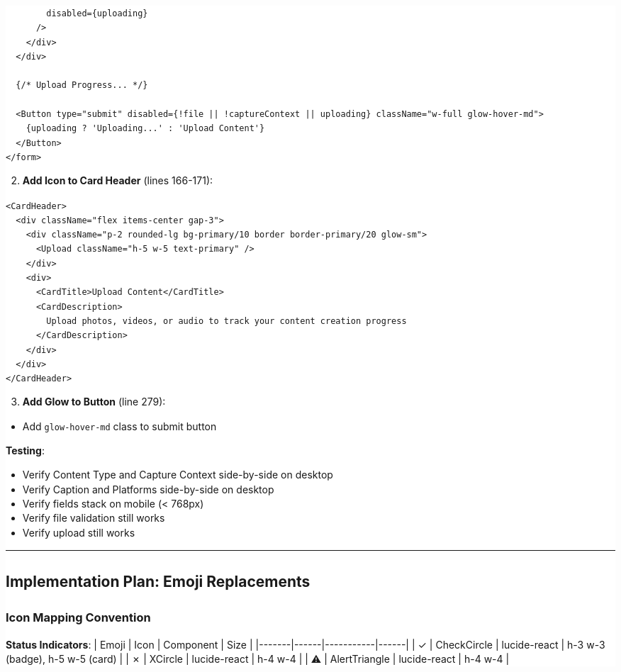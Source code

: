 ```tsx
        disabled={uploading}
      />
    </div>
  </div>

  {/* Upload Progress... */}

  <Button type="submit" disabled={!file || !captureContext || uploading} className="w-full glow-hover-md">
    {uploading ? 'Uploading...' : 'Upload Content'}
  </Button>
</form>
```

2. **Add Icon to Card Header** (lines 166-171):
```tsx
<CardHeader>
  <div className="flex items-center gap-3">
    <div className="p-2 rounded-lg bg-primary/10 border border-primary/20 glow-sm">
      <Upload className="h-5 w-5 text-primary" />
    </div>
    <div>
      <CardTitle>Upload Content</CardTitle>
      <CardDescription>
        Upload photos, videos, or audio to track your content creation progress
      </CardDescription>
    </div>
  </div>
</CardHeader>
```

3. **Add Glow to Button** (line 279):
- Add `glow-hover-md` class to submit button

**Testing**:
- Verify Content Type and Capture Context side-by-side on desktop
- Verify Caption and Platforms side-by-side on desktop
- Verify fields stack on mobile (< 768px)
- Verify file validation still works
- Verify upload still works

---

## Implementation Plan: Emoji Replacements

### Icon Mapping Convention

**Status Indicators**:
| Emoji | Icon | Component | Size |
|-------|------|-----------|------|
| ✓ | CheckCircle | lucide-react | h-3 w-3 (badge), h-5 w-5 (card) |
| ✗ | XCircle | lucide-react | h-4 w-4 |
| ⚠ | AlertTriangle | lucide-react | h-4 w-4 |
